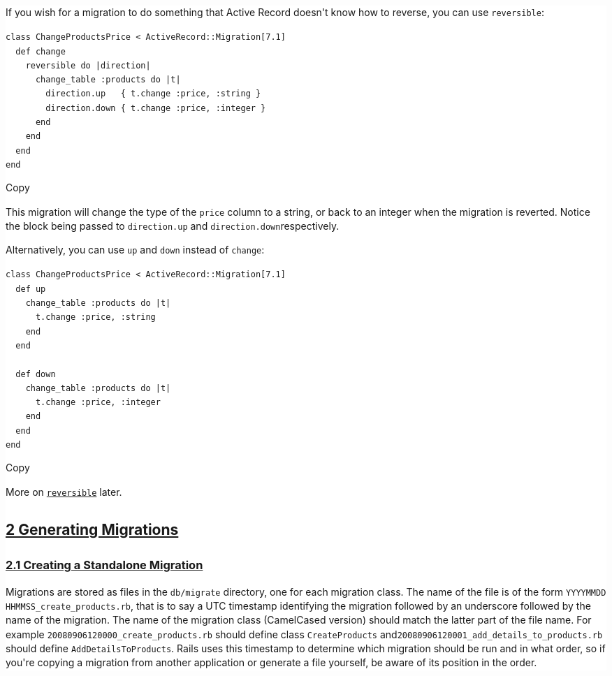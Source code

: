 If you wish for a migration to do something that Active Record doesn't know how to reverse, you can use `reversible`:

```
class ChangeProductsPrice < ActiveRecord::Migration[7.1]
  def change
    reversible do |direction|
      change_table :products do |t|
        direction.up   { t.change :price, :string }
        direction.down { t.change :price, :integer }
      end
    end
  end
end
```

Copy

This migration will change the type of the `price` column to a string, or back to an integer when the migration is reverted. Notice the block being passed to `direction.up` and `direction.down`respectively.

Alternatively, you can use `up` and `down` instead of `change`:

```
class ChangeProductsPrice < ActiveRecord::Migration[7.1]
  def up
    change_table :products do |t|
      t.change :price, :string
    end
  end

  def down
    change_table :products do |t|
      t.change :price, :integer
    end
  end
end
```

Copy

More on [`reversible`](https://guides.rubyonrails.org/active_record_migrations.html#using-reversible) later.

## [2 Generating Migrations](https://guides.rubyonrails.org/active_record_migrations.html#generating-migrations)

### [2.1 Creating a Standalone Migration](https://guides.rubyonrails.org/active_record_migrations.html#creating-a-standalone-migration)

Migrations are stored as files in the `db/migrate` directory, one for each migration class. The name of the file is of the form `YYYYMMDDHHMMSS_create_products.rb`, that is to say a UTC timestamp identifying the migration followed by an underscore followed by the name of the migration. The name of the migration class (CamelCased version) should match the latter part of the file name. For example `20080906120000_create_products.rb` should define class `CreateProducts` and`20080906120001_add_details_to_products.rb` should define `AddDetailsToProducts`. Rails uses this timestamp to determine which migration should be run and in what order, so if you're copying a migration from another application or generate a file yourself, be aware of its position in the order.
